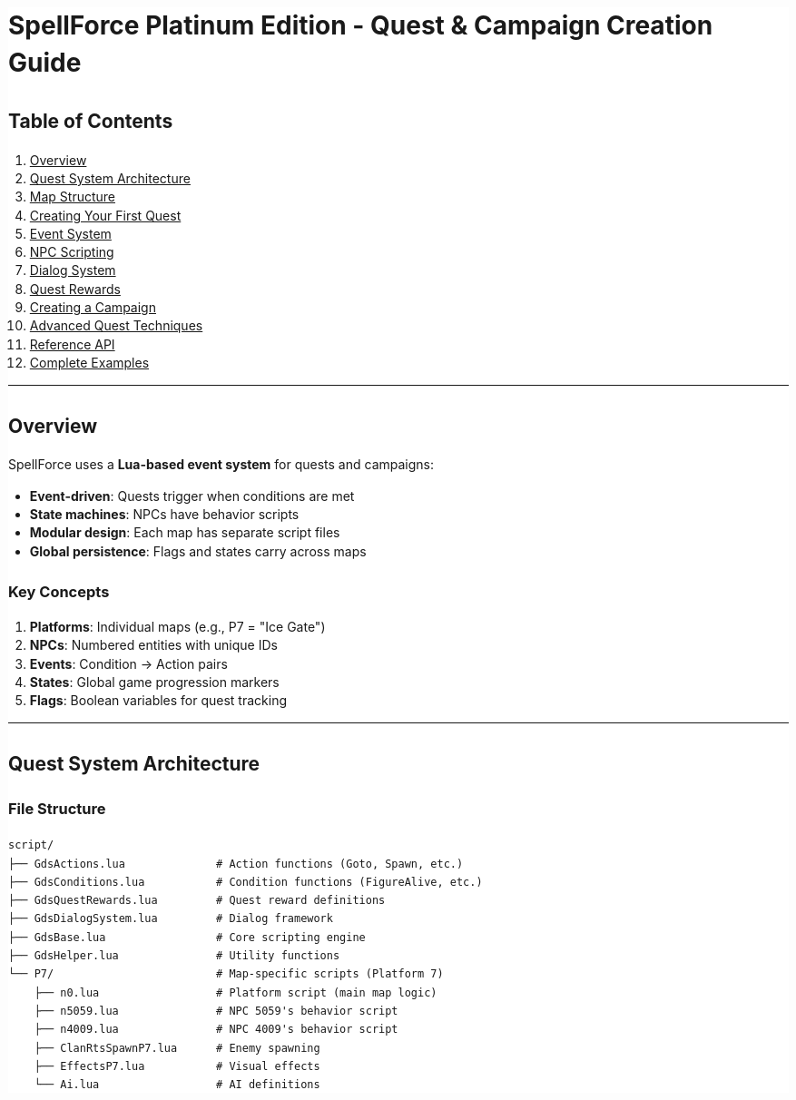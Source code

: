 # SpellForce Platinum Edition - Quest & Campaign Creation Guide

## Table of Contents
1. [Overview](#overview)
2. [Quest System Architecture](#quest-system-architecture)
3. [Map Structure](#map-structure)
4. [Creating Your First Quest](#creating-your-first-quest)
5. [Event System](#event-system)
6. [NPC Scripting](#npc-scripting)
7. [Dialog System](#dialog-system)
8. [Quest Rewards](#quest-rewards)
9. [Creating a Campaign](#creating-a-campaign)
10. [Advanced Quest Techniques](#advanced-quest-techniques)
11. [Reference API](#reference-api)
12. [Complete Examples](#complete-examples)

---

## Overview

SpellForce uses a **Lua-based event system** for quests and campaigns:

- **Event-driven**: Quests trigger when conditions are met
- **State machines**: NPCs have behavior scripts
- **Modular design**: Each map has separate script files
- **Global persistence**: Flags and states carry across maps

### Key Concepts

1. **Platforms**: Individual maps (e.g., P7 = "Ice Gate")
2. **NPCs**: Numbered entities with unique IDs
3. **Events**: Condition → Action pairs
4. **States**: Global game progression markers
5. **Flags**: Boolean variables for quest tracking

---

## Quest System Architecture

### File Structure

```
script/
├── GdsActions.lua              # Action functions (Goto, Spawn, etc.)
├── GdsConditions.lua           # Condition functions (FigureAlive, etc.)
├── GdsQuestRewards.lua         # Quest reward definitions
├── GdsDialogSystem.lua         # Dialog framework
├── GdsBase.lua                 # Core scripting engine
├── GdsHelper.lua               # Utility functions
└── P7/                         # Map-specific scripts (Platform 7)
    ├── n0.lua                  # Platform script (main map logic)
    ├── n5059.lua               # NPC 5059's behavior script
    ├── n4009.lua               # NPC 4009's behavior script
    ├── ClanRtsSpawnP7.lua      # Enemy spawning
    ├── EffectsP7.lua           # Visual effects
    └── Ai.lua                  # AI definitions
```
